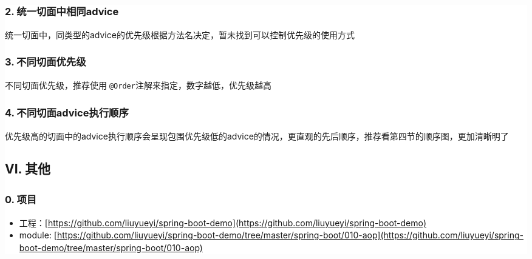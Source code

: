 ### 2. 统一切面中相同advice

统一切面中，同类型的advice的优先级根据方法名决定，暂未找到可以控制优先级的使用方式

### 3. 不同切面优先级

不同切面优先级，推荐使用 `@Order`注解来指定，数字越低，优先级越高

### 4. 不同切面advice执行顺序

优先级高的切面中的advice执行顺序会呈现包围优先级低的advice的情况，更直观的先后顺序，推荐看第四节的顺序图，更加清晰明了

## VI. 其他

### 0. 项目

- 工程：[https://github.com/liuyueyi/spring-boot-demo](https://github.com/liuyueyi/spring-boot-demo)
- module: [https://github.com/liuyueyi/spring-boot-demo/tree/master/spring-boot/010-aop](https://github.com/liuyueyi/spring-boot-demo/tree/master/spring-boot/010-aop)

